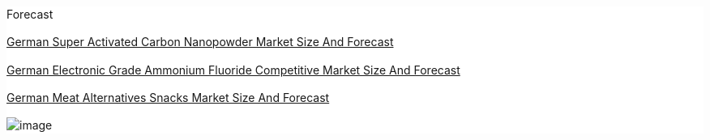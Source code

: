 Forecast</a></p><p><a href="https://github.com/rjtechintelligence/03/blob/main/Super-Activated-Carbon-Nanopowder-Market/China-Super-Activated-Carbon-Nanopowder-Market.md">German Super Activated Carbon Nanopowder Market Size And Forecast</a></p><p><a href="https://github.com/rjtechintelligence/04/blob/main/Electronic-Grade-Ammonium-Fluoride-Competitive-Market/China-Electronic-Grade-Ammonium-Fluoride-Competitive-Market.md">German Electronic Grade Ammonium Fluoride Competitive Market Size And Forecast</a></p><p><a href="https://github.com/rjtechintelligence/01/blob/main/Meat-Alternatives-Snacks-Market/China-Meat-Alternatives-Snacks-Market.md">German Meat Alternatives Snacks Market Size And Forecast</a></p>
![image](https://github.com/user-attachments/assets/0d370135-51bc-4e47-9260-ade5845b91a0)

